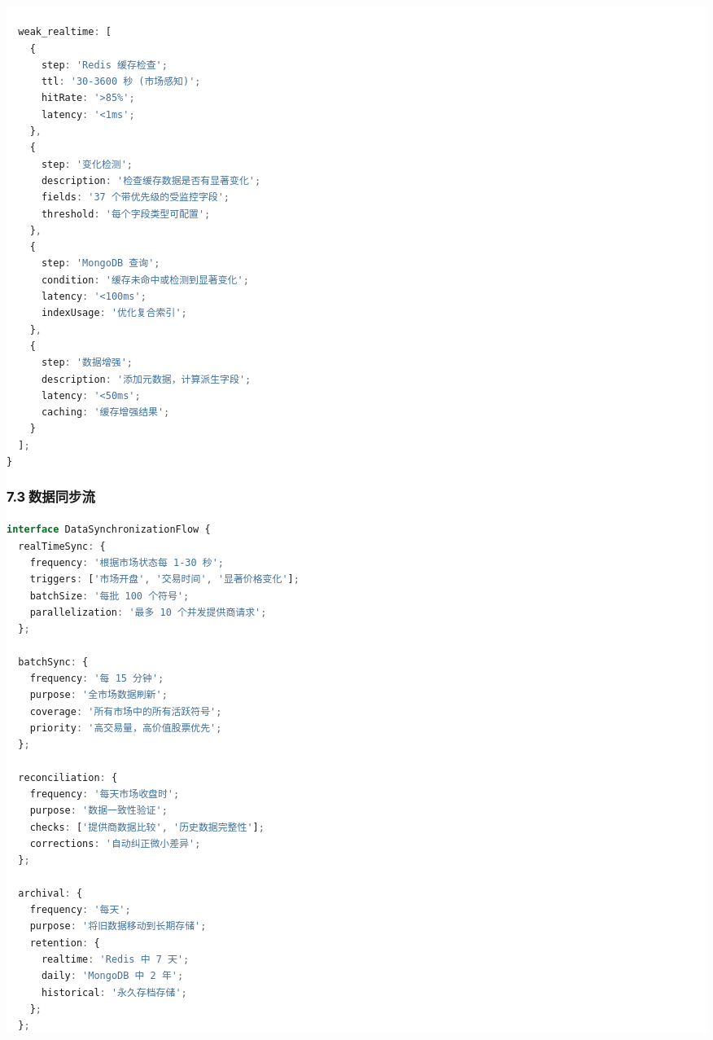 ```typescript

  weak_realtime: [
    {
      step: 'Redis 缓存检查';
      ttl: '30-3600 秒 (市场感知)';
      hitRate: '>85%';
      latency: '<1ms';
    },
    {
      step: '变化检测';
      description: '检查缓存数据是否有显著变化';
      fields: '37 个带优先级的受监控字段';
      threshold: '每个字段类型可配置';
    },
    {
      step: 'MongoDB 查询';
      condition: '缓存未命中或检测到显著变化';
      latency: '<100ms';
      indexUsage: '优化复合索引';
    },
    {
      step: '数据增强';
      description: '添加元数据，计算派生字段';
      latency: '<50ms';
      caching: '缓存增强结果';
    }
  ];
}
```

### 7.3 数据同步流
```typescript
interface DataSynchronizationFlow {
  realTimeSync: {
    frequency: '根据市场状态每 1-30 秒';
    triggers: ['市场开盘', '交易时间', '显著价格变化'];
    batchSize: '每批 100 个符号';
    parallelization: '最多 10 个并发提供商请求';
  };

  batchSync: {
    frequency: '每 15 分钟';
    purpose: '全市场数据刷新';
    coverage: '所有市场中的所有活跃符号';
    priority: '高交易量，高价值股票优先';
  };

  reconciliation: {
    frequency: '每天市场收盘时';
    purpose: '数据一致性验证';
    checks: ['提供商数据比较', '历史数据完整性'];
    corrections: '自动纠正微小差异';
  };

  archival: {
    frequency: '每天';
    purpose: '将旧数据移动到长期存储';
    retention: {
      realtime: 'Redis 中 7 天';
      daily: 'MongoDB 中 2 年';
      historical: '永久存档存储';
    };
  };
```

  [Market.HK]: {
  [Market.US]: {